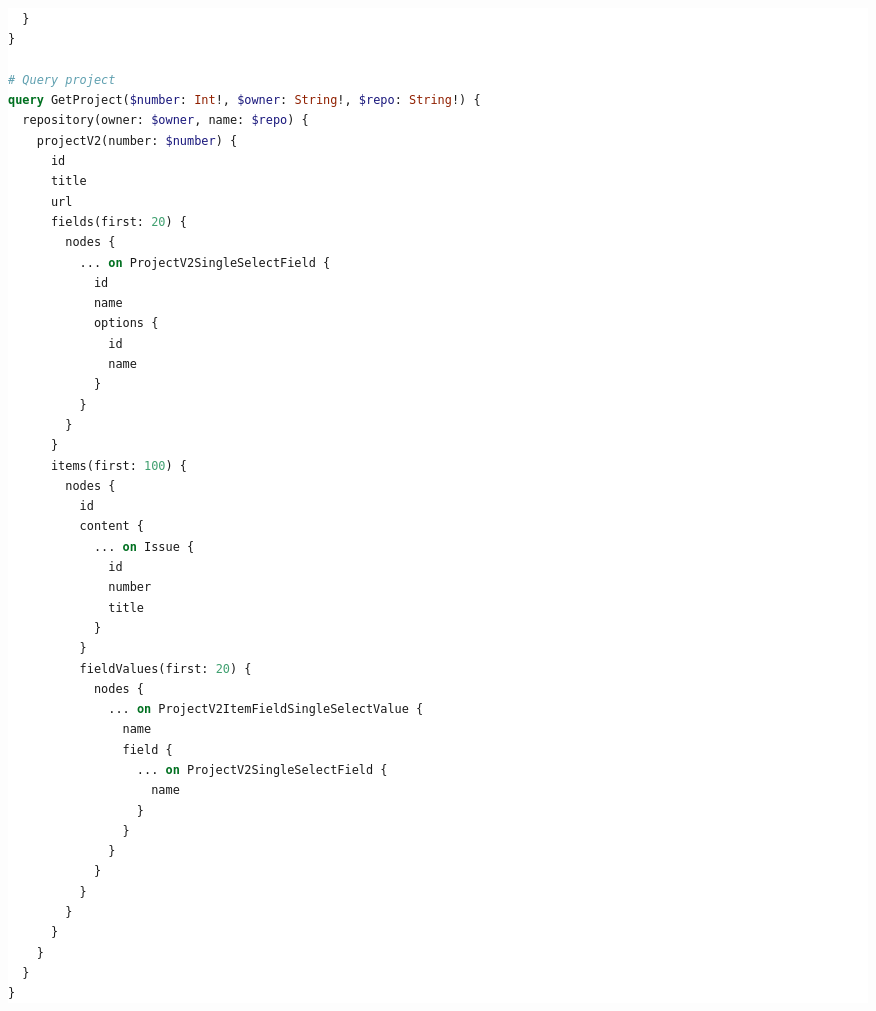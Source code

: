 ```graphql
  }
}

# Query project
query GetProject($number: Int!, $owner: String!, $repo: String!) {
  repository(owner: $owner, name: $repo) {
    projectV2(number: $number) {
      id
      title
      url
      fields(first: 20) {
        nodes {
          ... on ProjectV2SingleSelectField {
            id
            name
            options {
              id
              name
            }
          }
        }
      }
      items(first: 100) {
        nodes {
          id
          content {
            ... on Issue {
              id
              number
              title
            }
          }
          fieldValues(first: 20) {
            nodes {
              ... on ProjectV2ItemFieldSingleSelectValue {
                name
                field {
                  ... on ProjectV2SingleSelectField {
                    name
                  }
                }
              }
            }
          }
        }
      }
    }
  }
}
```
